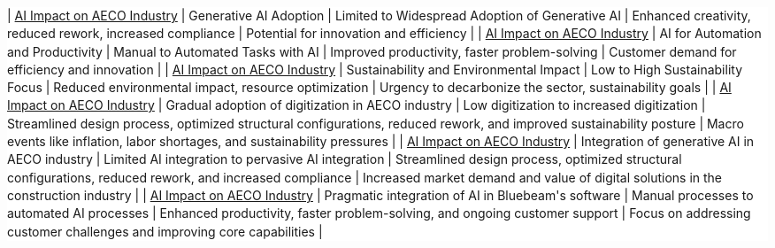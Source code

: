 | [AI Impact on AECO Industry](https://techwireasia.com/12/2023/ai-digitization-impact-architecture-engineering-construction-bluebeam/)                                                               | Generative AI Adoption                                                                                            | Limited to Widespread Adoption of Generative AI                                                                                                 | Enhanced creativity, reduced rework, increased compliance                                                                                                                                                                                                        | Potential for innovation and efficiency                                                                                                                   |
| [AI Impact on AECO Industry](https://techwireasia.com/12/2023/ai-digitization-impact-architecture-engineering-construction-bluebeam/)                                                               | AI for Automation and Productivity                                                                                | Manual to Automated Tasks with AI                                                                                                               | Improved productivity, faster problem-solving                                                                                                                                                                                                                    | Customer demand for efficiency and innovation                                                                                                             |
| [AI Impact on AECO Industry](https://techwireasia.com/12/2023/ai-digitization-impact-architecture-engineering-construction-bluebeam/)                                                               | Sustainability and Environmental Impact                                                                           | Low to High Sustainability Focus                                                                                                                | Reduced environmental impact, resource optimization                                                                                                                                                                                                              | Urgency to decarbonize the sector, sustainability goals                                                                                                   |
| [AI Impact on AECO Industry](https://techwireasia.com/12/2023/ai-digitization-impact-architecture-engineering-construction-bluebeam/)                                                               | Gradual adoption of digitization in AECO industry                                                                 | Low digitization to increased digitization                                                                                                      | Streamlined design process, optimized structural configurations, reduced rework, and improved sustainability posture                                                                                                                                             | Macro events like inflation, labor shortages, and sustainability pressures                                                                                |
| [AI Impact on AECO Industry](https://techwireasia.com/12/2023/ai-digitization-impact-architecture-engineering-construction-bluebeam/)                                                               | Integration of generative AI in AECO industry                                                                     | Limited AI integration to pervasive AI integration                                                                                              | Streamlined design process, optimized structural configurations, reduced rework, and increased compliance                                                                                                                                                        | Increased market demand and value of digital solutions in the construction industry                                                                       |
| [AI Impact on AECO Industry](https://techwireasia.com/12/2023/ai-digitization-impact-architecture-engineering-construction-bluebeam/)                                                               | Pragmatic integration of AI in Bluebeam's software                                                                | Manual processes to automated AI processes                                                                                                      | Enhanced productivity, faster problem-solving, and ongoing customer support                                                                                                                                                                                      | Focus on addressing customer challenges and improving core capabilities                                                                                   |